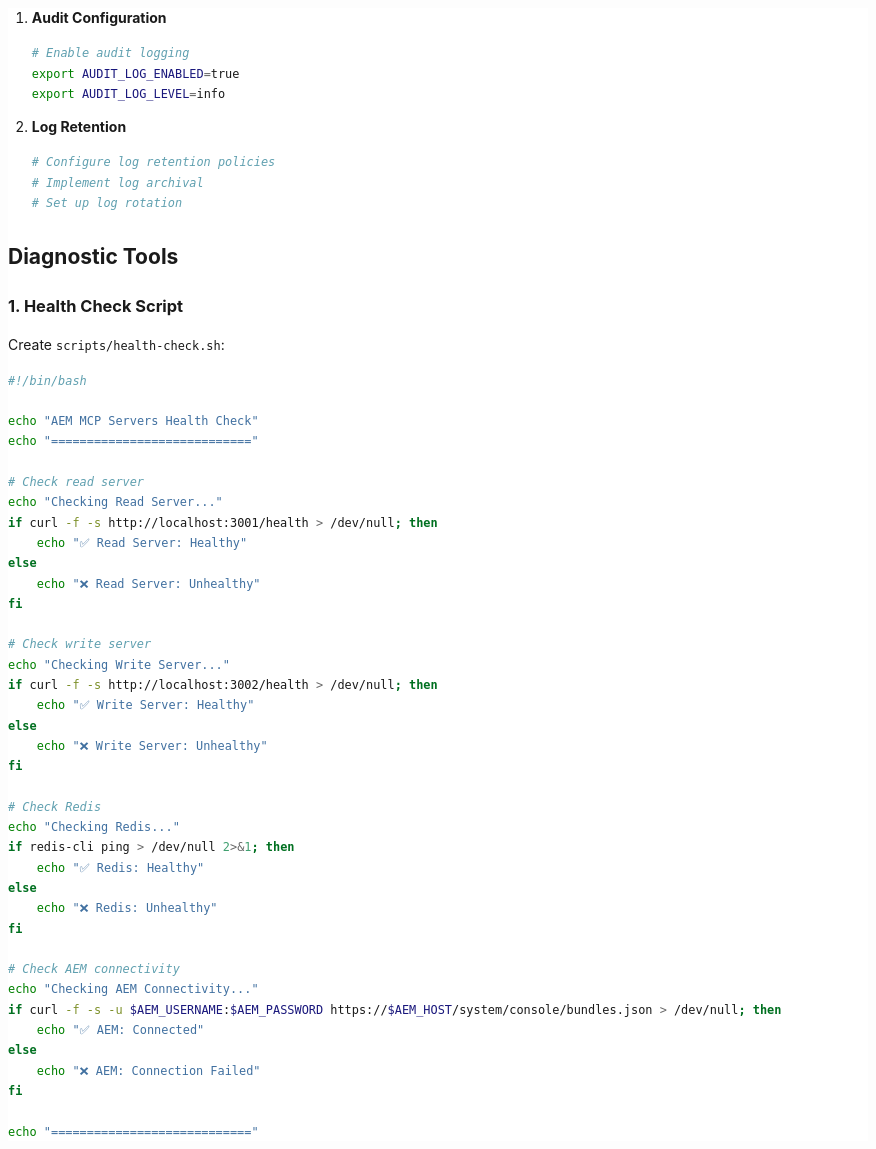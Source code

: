 1. **Audit Configuration**
   ```bash
   # Enable audit logging
   export AUDIT_LOG_ENABLED=true
   export AUDIT_LOG_LEVEL=info
   ```

2. **Log Retention**
   ```bash
   # Configure log retention policies
   # Implement log archival
   # Set up log rotation
   ```

## Diagnostic Tools

### 1. Health Check Script

Create `scripts/health-check.sh`:

```bash
#!/bin/bash

echo "AEM MCP Servers Health Check"
echo "============================"

# Check read server
echo "Checking Read Server..."
if curl -f -s http://localhost:3001/health > /dev/null; then
    echo "✅ Read Server: Healthy"
else
    echo "❌ Read Server: Unhealthy"
fi

# Check write server
echo "Checking Write Server..."
if curl -f -s http://localhost:3002/health > /dev/null; then
    echo "✅ Write Server: Healthy"
else
    echo "❌ Write Server: Unhealthy"
fi

# Check Redis
echo "Checking Redis..."
if redis-cli ping > /dev/null 2>&1; then
    echo "✅ Redis: Healthy"
else
    echo "❌ Redis: Unhealthy"
fi

# Check AEM connectivity
echo "Checking AEM Connectivity..."
if curl -f -s -u $AEM_USERNAME:$AEM_PASSWORD https://$AEM_HOST/system/console/bundles.json > /dev/null; then
    echo "✅ AEM: Connected"
else
    echo "❌ AEM: Connection Failed"
fi

echo "============================"
```
